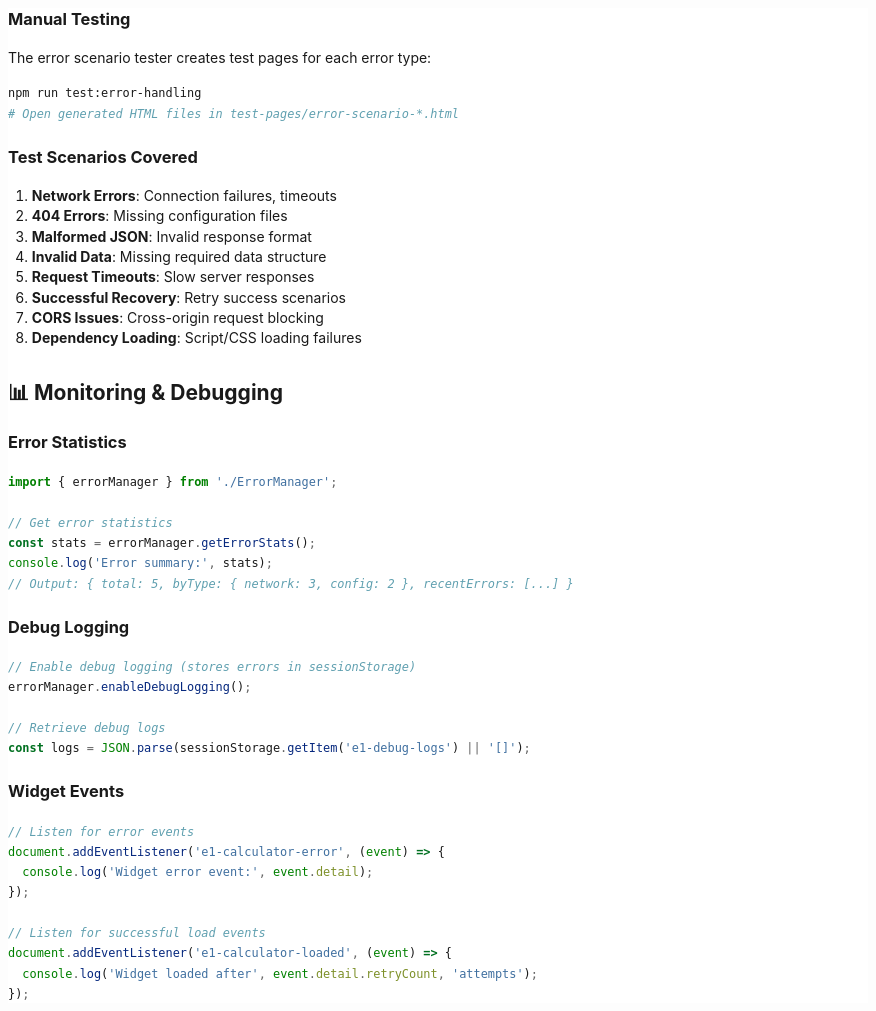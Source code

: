 ### Manual Testing
The error scenario tester creates test pages for each error type:
```bash
npm run test:error-handling
# Open generated HTML files in test-pages/error-scenario-*.html
```

### Test Scenarios Covered

1. **Network Errors**: Connection failures, timeouts
2. **404 Errors**: Missing configuration files
3. **Malformed JSON**: Invalid response format
4. **Invalid Data**: Missing required data structure
5. **Request Timeouts**: Slow server responses
6. **Successful Recovery**: Retry success scenarios
7. **CORS Issues**: Cross-origin request blocking
8. **Dependency Loading**: Script/CSS loading failures

## 📊 Monitoring & Debugging

### Error Statistics
```typescript
import { errorManager } from './ErrorManager';

// Get error statistics
const stats = errorManager.getErrorStats();
console.log('Error summary:', stats);
// Output: { total: 5, byType: { network: 3, config: 2 }, recentErrors: [...] }
```

### Debug Logging
```typescript
// Enable debug logging (stores errors in sessionStorage)
errorManager.enableDebugLogging();

// Retrieve debug logs
const logs = JSON.parse(sessionStorage.getItem('e1-debug-logs') || '[]');
```

### Widget Events
```typescript
// Listen for error events
document.addEventListener('e1-calculator-error', (event) => {
  console.log('Widget error event:', event.detail);
});

// Listen for successful load events
document.addEventListener('e1-calculator-loaded', (event) => {
  console.log('Widget loaded after', event.detail.retryCount, 'attempts');
});
```

